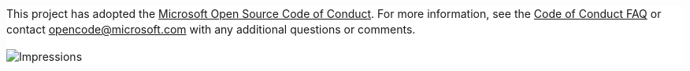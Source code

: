 This project has adopted the [Microsoft Open Source Code of Conduct][coc]. For more information, see
the [Code of Conduct FAQ][coc_faq] or contact [opencode@microsoft.com][coc_contact] with any additional questions or
comments.



[azure_monitor_create_using_portal]: https://docs.microsoft.com/azure/azure-monitor/logs/quick-create-workspace
[azure_monitor_overview]: https://docs.microsoft.com/azure/azure-monitor/overview
[azure_subscription]: https://azure.microsoft.com/free/java
[changelog]: https://github.com/Azure/azure-sdk-for-java/blob/main/sdk/monitor/azure-monitor-query/CHANGELOG.md
[jdk_link]: https://docs.microsoft.com/java/azure/jdk/?view=azure-java-stable
[kusto_query_language]: https://docs.microsoft.com/azure/data-explorer/kusto/query/
[log_levels]: https://github.com/Azure/azure-sdk-for-java/blob/main/sdk/core/azure-core/src/main/java/com/azure/core/util/logging/ClientLogger.java
[package]: https://search.maven.org/artifact/com.azure/azure-monitor-query
[samples]: https://github.com/Azure/azure-sdk-for-java/blob/main/sdk/monitor/azure-monitor-query/src/samples/java/README.md
[source]: https://github.com/Azure/azure-sdk-for-java/tree/main/sdk/monitor/azure-monitor-query/src
[performance_tuning]: https://github.com/Azure/azure-sdk-for-java/wiki/Performance-Tuning

[cla]: https://cla.microsoft.com
[coc]: https://opensource.microsoft.com/codeofconduct/
[coc_faq]: https://opensource.microsoft.com/codeofconduct/faq/
[coc_contact]: mailto:opencode@microsoft.com

![Impressions](https://azure-sdk-impressions.azurewebsites.net/api/impressions/azure-sdk-for-java%2Fsdk%2Fmonitor%2Fazure-monitor-query%2FREADME.png)



[//]: # ({x-version-update-start;com.azure:azure-monitor-query;current})
[//]: # ({x-version-update-end})